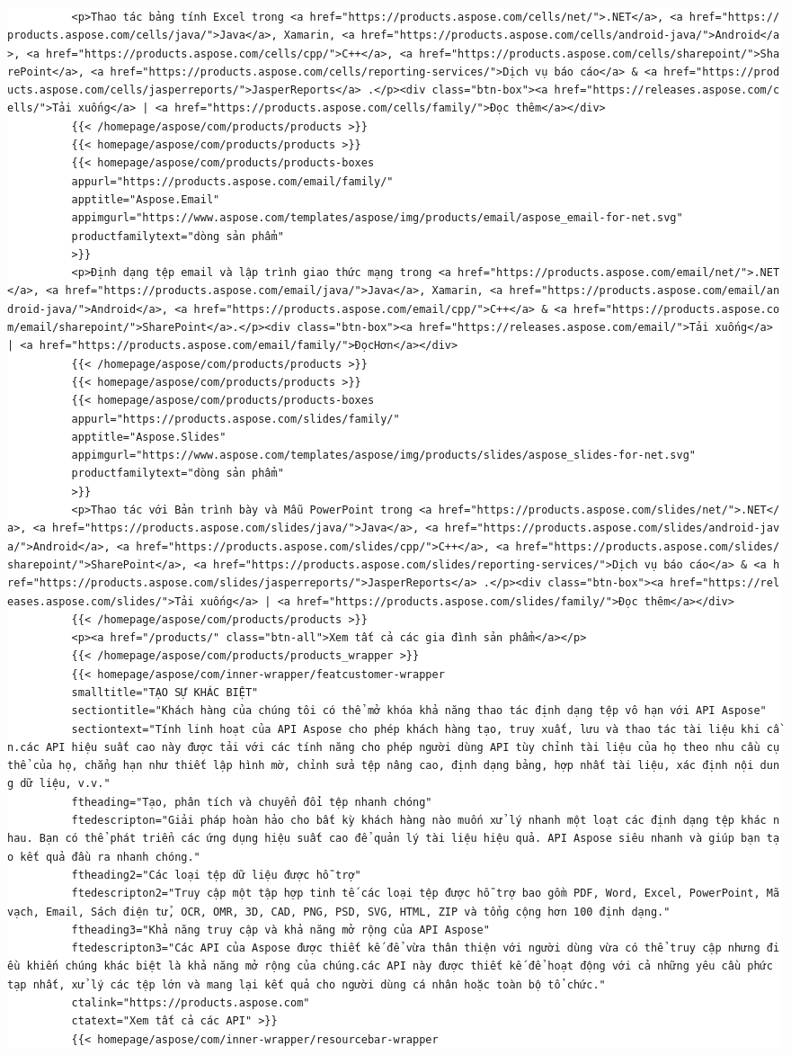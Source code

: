               <p>Thao tác bảng tính Excel trong <a href="https://products.aspose.com/cells/net/">.NET</a>, <a href="https://products.aspose.com/cells/java/">Java</a>, Xamarin, <a href="https://products.aspose.com/cells/android-java/">Android</a>, <a href="https://products.aspose.com/cells/cpp/">C++</a>, <a href="https://products.aspose.com/cells/sharepoint/">SharePoint</a>, <a href="https://products.aspose.com/cells/reporting-services/">Dịch vụ báo cáo</a> & <a href="https://products.aspose.com/cells/jasperreports/">JasperReports</a> .</p><div class="btn-box"><a href="https://releases.aspose.com/cells/">Tải xuống</a> | <a href="https://products.aspose.com/cells/family/">Đọc thêm</a></div>
              {{< /homepage/aspose/com/products/products >}}
              {{< homepage/aspose/com/products/products >}}
              {{< homepage/aspose/com/products/products-boxes
              appurl="https://products.aspose.com/email/family/"
              apptitle="Aspose.Email"
              appimgurl="https://www.aspose.com/templates/aspose/img/products/email/aspose_email-for-net.svg"
              productfamilytext="dòng sản phẩm"
              >}}
              <p>Định dạng tệp email và lập trình giao thức mạng trong <a href="https://products.aspose.com/email/net/">.NET</a>, <a href="https://products.aspose.com/email/java/">Java</a>, Xamarin, <a href="https://products.aspose.com/email/android-java/">Android</a>, <a href="https://products.aspose.com/email/cpp/">C++</a> & <a href="https://products.aspose.com/email/sharepoint/">SharePoint</a>.</p><div class="btn-box"><a href="https://releases.aspose.com/email/">Tải xuống</a> | <a href="https://products.aspose.com/email/family/">ĐọcHơn</a></div>
              {{< /homepage/aspose/com/products/products >}}
              {{< homepage/aspose/com/products/products >}}
              {{< homepage/aspose/com/products/products-boxes
              appurl="https://products.aspose.com/slides/family/"
              apptitle="Aspose.Slides"
              appimgurl="https://www.aspose.com/templates/aspose/img/products/slides/aspose_slides-for-net.svg"
              productfamilytext="dòng sản phẩm"
              >}}
              <p>Thao tác với Bản trình bày và Mẫu PowerPoint trong <a href="https://products.aspose.com/slides/net/">.NET</a>, <a href="https://products.aspose.com/slides/java/">Java</a>, <a href="https://products.aspose.com/slides/android-java/">Android</a>, <a href="https://products.aspose.com/slides/cpp/">C++</a>, <a href="https://products.aspose.com/slides/sharepoint/">SharePoint</a>, <a href="https://products.aspose.com/slides/reporting-services/">Dịch vụ báo cáo</a> & <a href="https://products.aspose.com/slides/jasperreports/">JasperReports</a> .</p><div class="btn-box"><a href="https://releases.aspose.com/slides/">Tải xuống</a> | <a href="https://products.aspose.com/slides/family/">Đọc thêm</a></div>
              {{< /homepage/aspose/com/products/products >}} 
              <p><a href="/products/" class="btn-all">Xem tất cả các gia đình sản phẩm</a></p>
              {{< /homepage/aspose/com/products/products_wrapper >}}
              {{< homepage/aspose/com/inner-wrapper/featcustomer-wrapper
              smalltitle="TẠO SỰ KHÁC BIỆT"
              sectiontitle="Khách hàng của chúng tôi có thể mở khóa khả năng thao tác định dạng tệp vô hạn với API Aspose"
              sectiontext="Tính linh hoạt của API Aspose cho phép khách hàng tạo, truy xuất, lưu và thao tác tài liệu khi cần.các API hiệu suất cao này được tải với các tính năng cho phép người dùng API tùy chỉnh tài liệu của họ theo nhu cầu cụ thể của họ, chẳng hạn như thiết lập hình mờ, chỉnh sửa tệp nâng cao, định dạng bảng, hợp nhất tài liệu, xác định nội dung dữ liệu, v.v."
              ftheading="Tạo, phân tích và chuyển đổi tệp nhanh chóng"
              ftedescripton="Giải pháp hoàn hảo cho bất kỳ khách hàng nào muốn xử lý nhanh một loạt các định dạng tệp khác nhau. Bạn có thể phát triển các ứng dụng hiệu suất cao để quản lý tài liệu hiệu quả. API Aspose siêu nhanh và giúp bạn tạo kết quả đầu ra nhanh chóng."
              ftheading2="Các loại tệp dữ liệu được hỗ trợ"
              ftedescripton2="Truy cập một tập hợp tinh tế các loại tệp được hỗ trợ bao gồm PDF, Word, Excel, PowerPoint, Mã vạch, Email, Sách điện tử, OCR, OMR, 3D, CAD, PNG, PSD, SVG, HTML, ZIP và tổng cộng hơn 100 định dạng."
              ftheading3="Khả năng truy cập và khả năng mở rộng của API Aspose"
              ftedescripton3="Các API của Aspose được thiết kế để vừa thân thiện với người dùng vừa có thể truy cập nhưng điều khiến chúng khác biệt là khả năng mở rộng của chúng.các API này được thiết kế để hoạt động với cả những yêu cầu phức tạp nhất, xử lý các tệp lớn và mang lại kết quả cho người dùng cá nhân hoặc toàn bộ tổ chức."
              ctalink="https://products.aspose.com"
              ctatext="Xem tất cả các API" >}}
              {{< homepage/aspose/com/inner-wrapper/resourcebar-wrapper